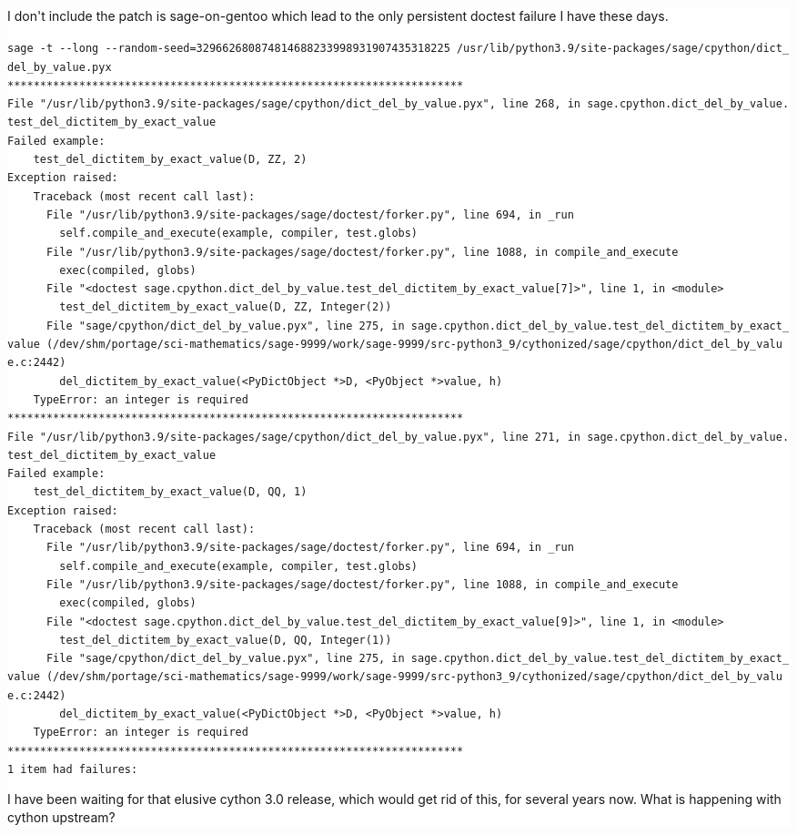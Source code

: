 <a id='comment:2'></a>
I don't include the patch is sage-on-gentoo which lead to the only persistent doctest failure I have these days.

```
sage -t --long --random-seed=329662680874814688233998931907435318225 /usr/lib/python3.9/site-packages/sage/cpython/dict_del_by_value.pyx
**********************************************************************
File "/usr/lib/python3.9/site-packages/sage/cpython/dict_del_by_value.pyx", line 268, in sage.cpython.dict_del_by_value.test_del_dictitem_by_exact_value
Failed example:
    test_del_dictitem_by_exact_value(D, ZZ, 2)
Exception raised:
    Traceback (most recent call last):
      File "/usr/lib/python3.9/site-packages/sage/doctest/forker.py", line 694, in _run
        self.compile_and_execute(example, compiler, test.globs)
      File "/usr/lib/python3.9/site-packages/sage/doctest/forker.py", line 1088, in compile_and_execute
        exec(compiled, globs)
      File "<doctest sage.cpython.dict_del_by_value.test_del_dictitem_by_exact_value[7]>", line 1, in <module>
        test_del_dictitem_by_exact_value(D, ZZ, Integer(2))
      File "sage/cpython/dict_del_by_value.pyx", line 275, in sage.cpython.dict_del_by_value.test_del_dictitem_by_exact_value (/dev/shm/portage/sci-mathematics/sage-9999/work/sage-9999/src-python3_9/cythonized/sage/cpython/dict_del_by_value.c:2442)
        del_dictitem_by_exact_value(<PyDictObject *>D, <PyObject *>value, h)
    TypeError: an integer is required
**********************************************************************
File "/usr/lib/python3.9/site-packages/sage/cpython/dict_del_by_value.pyx", line 271, in sage.cpython.dict_del_by_value.test_del_dictitem_by_exact_value
Failed example:
    test_del_dictitem_by_exact_value(D, QQ, 1)
Exception raised:
    Traceback (most recent call last):
      File "/usr/lib/python3.9/site-packages/sage/doctest/forker.py", line 694, in _run
        self.compile_and_execute(example, compiler, test.globs)
      File "/usr/lib/python3.9/site-packages/sage/doctest/forker.py", line 1088, in compile_and_execute
        exec(compiled, globs)
      File "<doctest sage.cpython.dict_del_by_value.test_del_dictitem_by_exact_value[9]>", line 1, in <module>
        test_del_dictitem_by_exact_value(D, QQ, Integer(1))
      File "sage/cpython/dict_del_by_value.pyx", line 275, in sage.cpython.dict_del_by_value.test_del_dictitem_by_exact_value (/dev/shm/portage/sci-mathematics/sage-9999/work/sage-9999/src-python3_9/cythonized/sage/cpython/dict_del_by_value.c:2442)
        del_dictitem_by_exact_value(<PyDictObject *>D, <PyObject *>value, h)
    TypeError: an integer is required
**********************************************************************
1 item had failures:
```
I have been waiting for that elusive cython 3.0 release, which would get rid of this, for several years now. What is happening with cython upstream?
